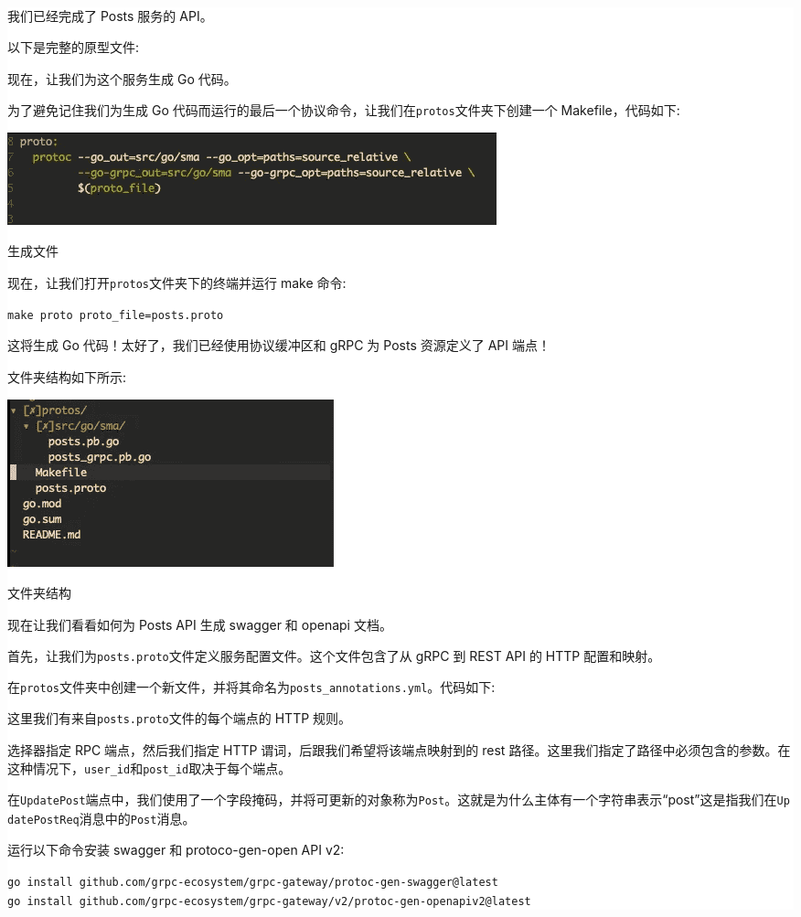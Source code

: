 我们已经完成了 Posts 服务的 API。

以下是完整的原型文件:

现在，让我们为这个服务生成 Go 代码。

为了避免记住我们为生成 Go 代码而运行的最后一个协议命令，让我们在`protos`文件夹下创建一个 Makefile，代码如下:

![](img/e14ad4f73909a32d27807f90de1d24a1.png)

生成文件

现在，让我们打开`protos`文件夹下的终端并运行 make 命令:

```
make proto proto_file=posts.proto
```

这将生成 Go 代码！太好了，我们已经使用协议缓冲区和 gRPC 为 Posts 资源定义了 API 端点！

文件夹结构如下所示:

![](img/7b87a589475c63d7c10042c0a68a1962.png)

文件夹结构

现在让我们看看如何为 Posts API 生成 swagger 和 openapi 文档。

首先，让我们为`posts.proto`文件定义服务配置文件。这个文件包含了从 gRPC 到 REST API 的 HTTP 配置和映射。

在`protos`文件夹中创建一个新文件，并将其命名为`posts_annotations.yml`。代码如下:

这里我们有来自`posts.proto`文件的每个端点的 HTTP 规则。

选择器指定 RPC 端点，然后我们指定 HTTP 谓词，后跟我们希望将该端点映射到的 rest 路径。这里我们指定了路径中必须包含的参数。在这种情况下，`user_id`和`post_id`取决于每个端点。

在`UpdatePost`端点中，我们使用了一个字段掩码，并将可更新的对象称为`Post`。这就是为什么主体有一个字符串表示“post”这是指我们在`UpdatePostReq`消息中的`Post`消息。

运行以下命令安装 swagger 和 protoco-gen-open API v2:

```
go install github.com/grpc-ecosystem/grpc-gateway/protoc-gen-swagger@latest
go install github.com/grpc-ecosystem/grpc-gateway/v2/protoc-gen-openapiv2@latest
```
